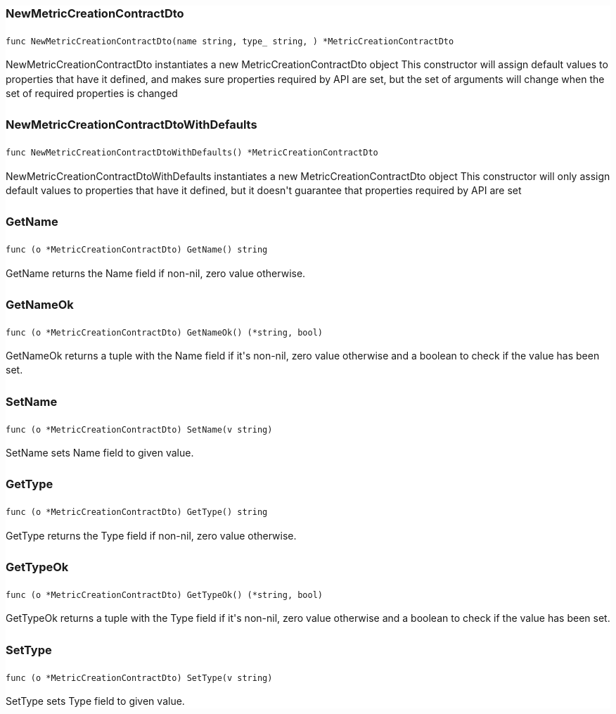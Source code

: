 ### NewMetricCreationContractDto

`func NewMetricCreationContractDto(name string, type_ string, ) *MetricCreationContractDto`

NewMetricCreationContractDto instantiates a new MetricCreationContractDto object
This constructor will assign default values to properties that have it defined,
and makes sure properties required by API are set, but the set of arguments
will change when the set of required properties is changed

### NewMetricCreationContractDtoWithDefaults

`func NewMetricCreationContractDtoWithDefaults() *MetricCreationContractDto`

NewMetricCreationContractDtoWithDefaults instantiates a new MetricCreationContractDto object
This constructor will only assign default values to properties that have it defined,
but it doesn't guarantee that properties required by API are set

### GetName

`func (o *MetricCreationContractDto) GetName() string`

GetName returns the Name field if non-nil, zero value otherwise.

### GetNameOk

`func (o *MetricCreationContractDto) GetNameOk() (*string, bool)`

GetNameOk returns a tuple with the Name field if it's non-nil, zero value otherwise
and a boolean to check if the value has been set.

### SetName

`func (o *MetricCreationContractDto) SetName(v string)`

SetName sets Name field to given value.


### GetType

`func (o *MetricCreationContractDto) GetType() string`

GetType returns the Type field if non-nil, zero value otherwise.

### GetTypeOk

`func (o *MetricCreationContractDto) GetTypeOk() (*string, bool)`

GetTypeOk returns a tuple with the Type field if it's non-nil, zero value otherwise
and a boolean to check if the value has been set.

### SetType

`func (o *MetricCreationContractDto) SetType(v string)`

SetType sets Type field to given value.

